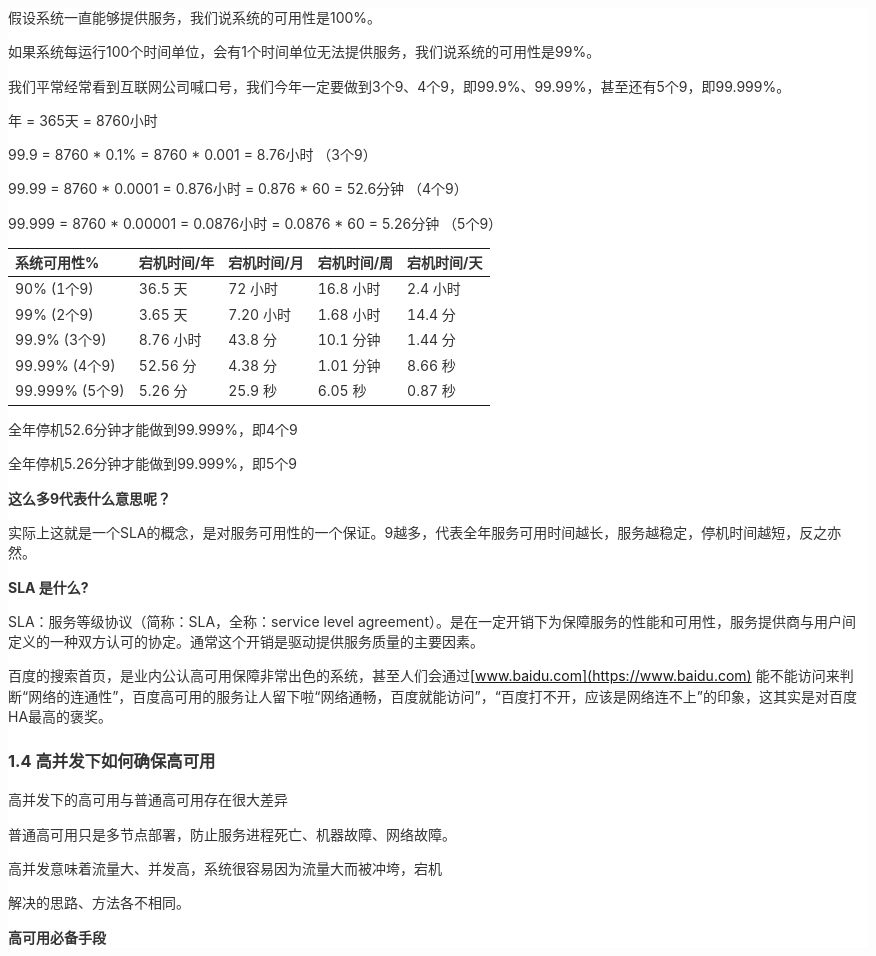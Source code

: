 <font style="color:rgb(51, 51, 51);">假设系统一直能够提供服务，我们说系统的可用性是100%。</font>

<font style="color:rgb(51, 51, 51);">如果系统每运行100个时间单位，会有1个时间单位无法提供服务，我们说系统的可用性是99%。</font>

<font style="color:rgb(51, 51, 51);">我们平常经常看到互联网公司喊口号，我们今年一定要做到3个9、4个9，即99.9%、99.99%，甚至还有5个9，即99.999%。</font>

<font style="color:rgb(51, 51, 51);">年 = 365天 = 8760小时</font>

<font style="color:rgb(51, 51, 51);">99.9 = 8760 * 0.1% = 8760 * 0.001 = 8.76小时 （3个9）</font>

<font style="color:rgb(51, 51, 51);">99.99 = 8760 * 0.0001 = 0.876小时 = 0.876 * 60 = 52.6分钟 （4个9）</font>

<font style="color:rgb(51, 51, 51);">99.999 = 8760 * 0.00001 = 0.0876小时 = 0.0876 * 60 = 5.26分钟 （5个9）</font>

| **<font style="color:rgb(51, 51, 51);">系统可用性%</font>** | **<font style="color:rgb(51, 51, 51);">宕机时间/年</font>** | **<font style="color:rgb(51, 51, 51);">宕机时间/月</font>** | **<font style="color:rgb(51, 51, 51);">宕机时间/周</font>** | **<font style="color:rgb(51, 51, 51);">宕机时间/天</font>** |
| :--- | :--- | :--- | :--- | :--- |
| <font style="color:rgb(51, 51, 51);">90% (1个9)</font> | <font style="color:rgb(51, 51, 51);">36.5 天</font> | <font style="color:rgb(51, 51, 51);">72 小时</font> | <font style="color:rgb(51, 51, 51);">16.8 小时</font> | <font style="color:rgb(51, 51, 51);">2.4 小时</font> |
| <font style="color:rgb(51, 51, 51);">99% (2个9)</font> | <font style="color:rgb(51, 51, 51);">3.65 天</font> | <font style="color:rgb(51, 51, 51);">7.20 小时</font> | <font style="color:rgb(51, 51, 51);">1.68 小时</font> | <font style="color:rgb(51, 51, 51);">14.4 分</font> |
| <font style="color:rgb(51, 51, 51);">99.9% (3个9)</font> | <font style="color:rgb(51, 51, 51);">8.76 小时</font> | <font style="color:rgb(51, 51, 51);">43.8 分</font> | <font style="color:rgb(51, 51, 51);">10.1 分钟</font> | <font style="color:rgb(51, 51, 51);">1.44 分</font> |
| <font style="color:rgb(51, 51, 51);">99.99% (4个9)</font> | <font style="color:rgb(51, 51, 51);">52.56 分</font> | <font style="color:rgb(51, 51, 51);">4.38 分</font> | <font style="color:rgb(51, 51, 51);">1.01 分钟</font> | <font style="color:rgb(51, 51, 51);">8.66 秒</font> |
| <font style="color:rgb(51, 51, 51);">99.999% (5个9)</font> | <font style="color:rgb(51, 51, 51);">5.26 分</font> | <font style="color:rgb(51, 51, 51);">25.9 秒</font> | <font style="color:rgb(51, 51, 51);">6.05 秒</font> | <font style="color:rgb(51, 51, 51);">0.87 秒</font> |


<font style="color:rgb(51, 51, 51);">全年停机52.6分钟才能做到99.999%，即4个9</font>

<font style="color:rgb(51, 51, 51);">全年停机5.26分钟才能做到99.999%，即5个9</font>

**<font style="color:rgb(51, 51, 51);">这么多9代表什么意思呢？</font>**

<font style="color:rgb(51, 51, 51);">实际上这就是一个SLA的概念，是对服务可用性的一个保证。9越多，代表全年服务可用时间越长，服务越稳定，停机时间越短，反之亦然。</font>

**<font style="color:rgb(51, 51, 51);">SLA 是什么?</font>**

<font style="color:rgb(51, 51, 51);">SLA：服务等级协议（简称：SLA，全称：service level agreement）。是在一定开销下为保障服务的性能和可用性，服务提供商与用户间定义的一种双方认可的协定。通常这个开销是驱动提供服务质量的主要因素。</font>

<font style="color:rgb(51, 51, 51);">百度的搜索首页，是业内公认高可用保障非常出色的系统，甚至人们会通过</font>[www.baidu.com](https://www.baidu.com)<font style="color:rgb(51, 51, 51);"> 能不能访问来判断“网络的连通性”，百度高可用的服务让人留下啦“网络通畅，百度就能访问”，“百度打不开，应该是网络连不上”的印象，这其实是对百度HA最高的褒奖。</font>

### <font style="color:rgb(51, 51, 51);">1.4 高并发下如何确保高可用</font>
<font style="color:rgb(51, 51, 51);">高并发下的高可用与普通高可用存在很大差异</font>

<font style="color:rgb(51, 51, 51);">普通高可用只是多节点部署，防止服务进程死亡、机器故障、网络故障。</font>

<font style="color:rgb(51, 51, 51);">高并发意味着流量大、并发高，系统很容易因为流量大而被冲垮，宕机</font>

<font style="color:rgb(51, 51, 51);">解决的思路、方法各不相同。</font>

**<font style="color:rgb(51, 51, 51);">高可用必备手段</font>**
